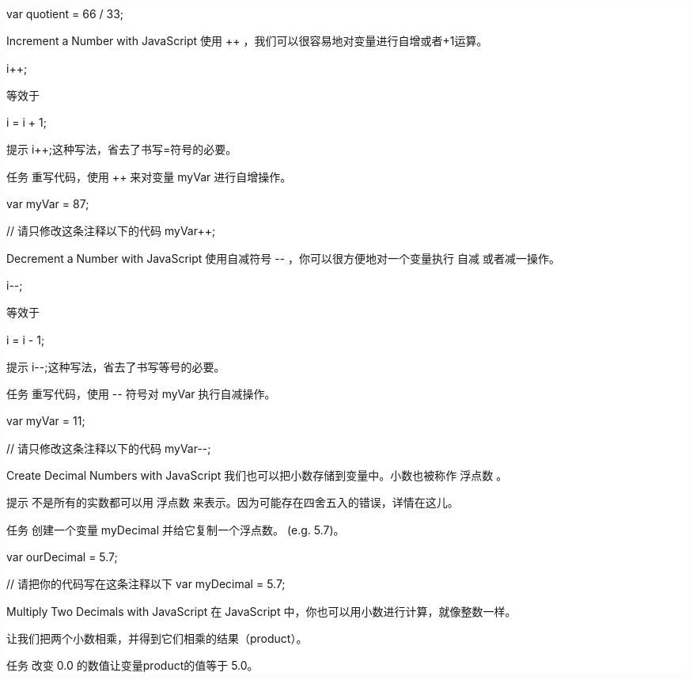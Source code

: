 var quotient = 66 / 33;

Increment a Number with JavaScript
使用 ++ ，我们可以很容易地对变量进行自增或者+1运算。

i++;

等效于

i = i + 1;

提示
i++;这种写法，省去了书写=符号的必要。

任务
重写代码，使用 ++ 来对变量 myVar 进行自增操作。

var myVar = 87;

// 请只修改这条注释以下的代码
myVar++;

Decrement a Number with JavaScript
使用自减符号 -- ，你可以很方便地对一个变量执行 自减 或者减一操作。

i--;

等效于

i = i - 1;

提示
i--;这种写法，省去了书写等号的必要。

任务
重写代码，使用 -- 符号对 myVar 执行自减操作。

var myVar = 11;

// 请只修改这条注释以下的代码
myVar--;

Create Decimal Numbers with JavaScript
我们也可以把小数存储到变量中。小数也被称作 浮点数 。

提示
不是所有的实数都可以用 浮点数 来表示。因为可能存在四舍五入的错误，详情在这儿。

任务
创建一个变量 myDecimal 并给它复制一个浮点数。 (e.g. 5.7)。

var ourDecimal = 5.7;

// 请把你的代码写在这条注释以下
var myDecimal = 5.7;

Multiply Two Decimals with JavaScript
在 JavaScript 中，你也可以用小数进行计算，就像整数一样。

让我们把两个小数相乘，并得到它们相乘的结果（product）。

任务
改变 0.0 的数值让变量product的值等于 5.0。
